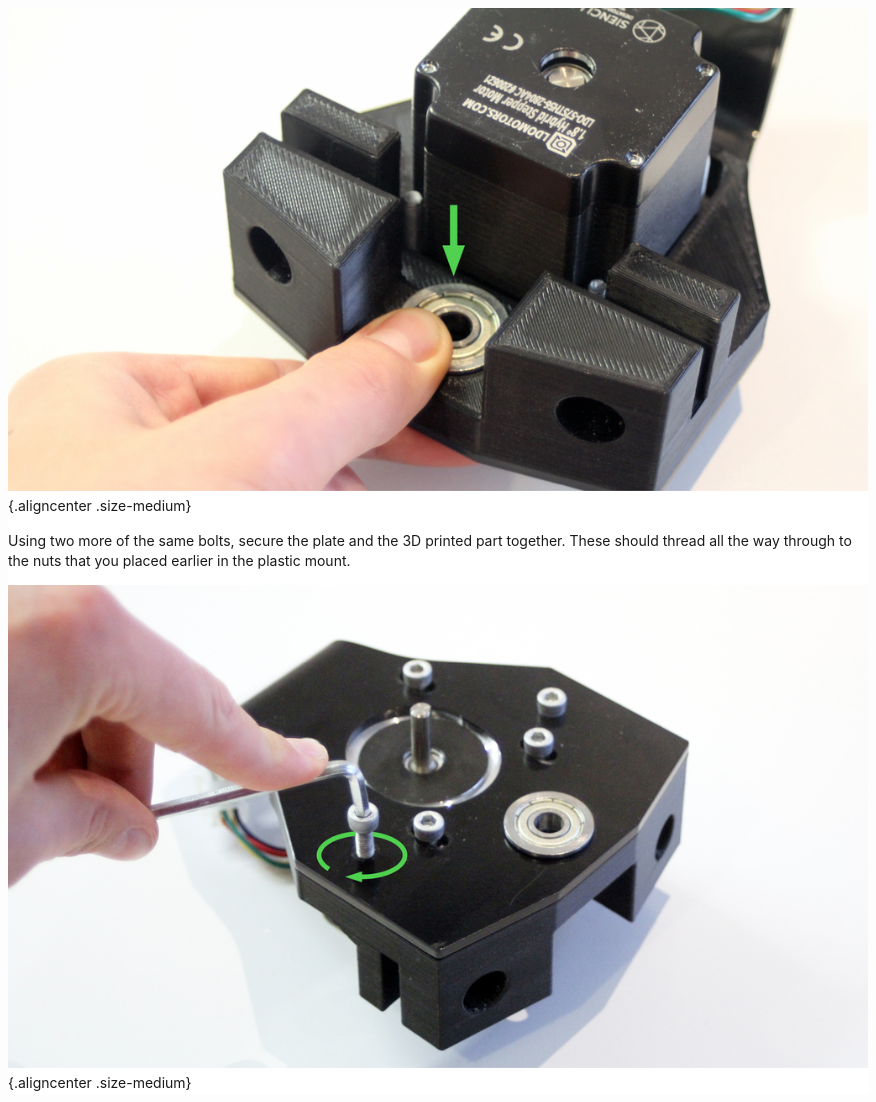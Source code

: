 ![](/_images/_longmill/_assembly/_xzaxis_gantry/lm_xzaxis_p13_BearingBottom.JPG "Bearing on the bottom"){.aligncenter .size-medium}

Using two more of the same bolts, secure the plate and the 3D printed part together. These should thread all the way through to the nuts that you placed earlier in the plastic mount.

![](/_images/_longmill/_assembly/_xzaxis_gantry/lm_xzaxis_p14_3DPrintedPart.JPG "Mount the steel plate to the 3D printed part."){.aligncenter .size-medium}
